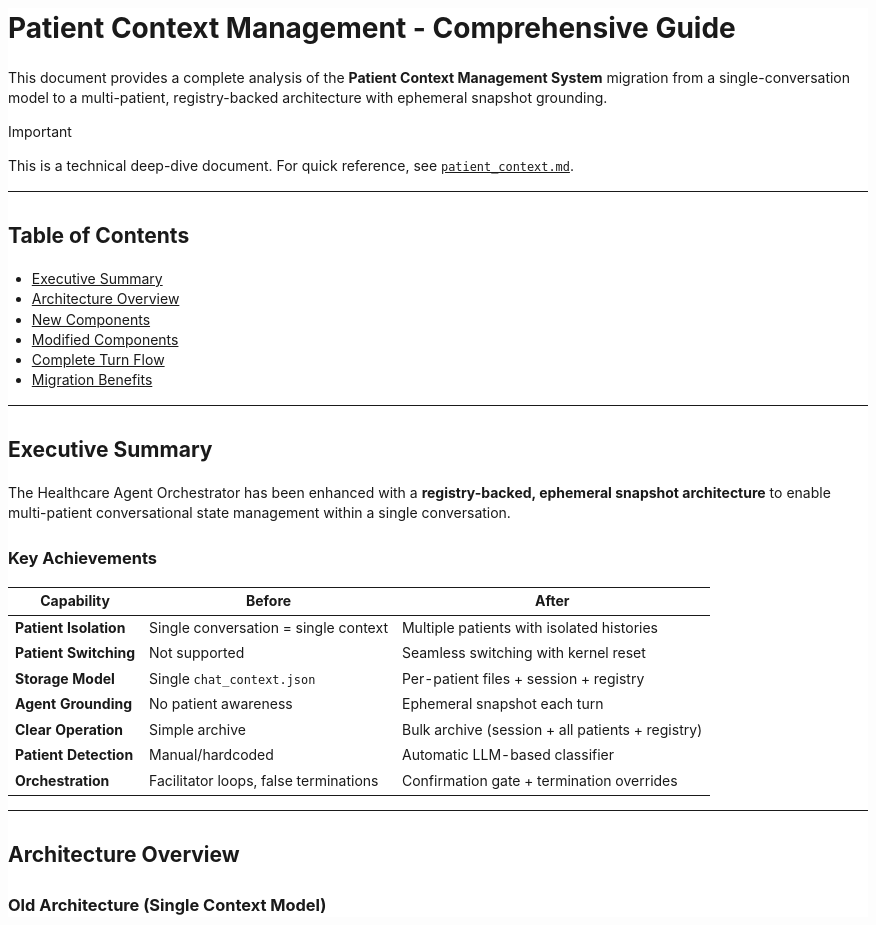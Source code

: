 # Patient Context Management - Comprehensive Guide

This document provides a complete analysis of the **Patient Context Management System** migration from a single-conversation model to a multi-patient, registry-backed architecture with ephemeral snapshot grounding.

> [!IMPORTANT]
> This is a technical deep-dive document. For quick reference, see [`patient_context.md`](patient_context.md).

---

## Table of Contents

- [Executive Summary](#executive-summary)
- [Architecture Overview](#architecture-overview)
- [New Components](#new-components)
- [Modified Components](#modified-components)
- [Complete Turn Flow](#complete-turn-flow)
- [Migration Benefits](#migration-benefits)

---

## Executive Summary

The Healthcare Agent Orchestrator has been enhanced with a **registry-backed, ephemeral snapshot architecture** to enable multi-patient conversational state management within a single conversation.

### Key Achievements

| Capability | Before | After |
|------------|--------|-------|
| **Patient Isolation** | Single conversation = single context | Multiple patients with isolated histories |
| **Patient Switching** | Not supported | Seamless switching with kernel reset |
| **Storage Model** | Single `chat_context.json` | Per-patient files + session + registry |
| **Agent Grounding** | No patient awareness | Ephemeral snapshot each turn |
| **Clear Operation** | Simple archive | Bulk archive (session + all patients + registry) |
| **Patient Detection** | Manual/hardcoded | Automatic LLM-based classifier |
| **Orchestration** | Facilitator loops, false terminations | Confirmation gate + termination overrides |

---

## Architecture Overview

### Old Architecture (Single Context Model)
